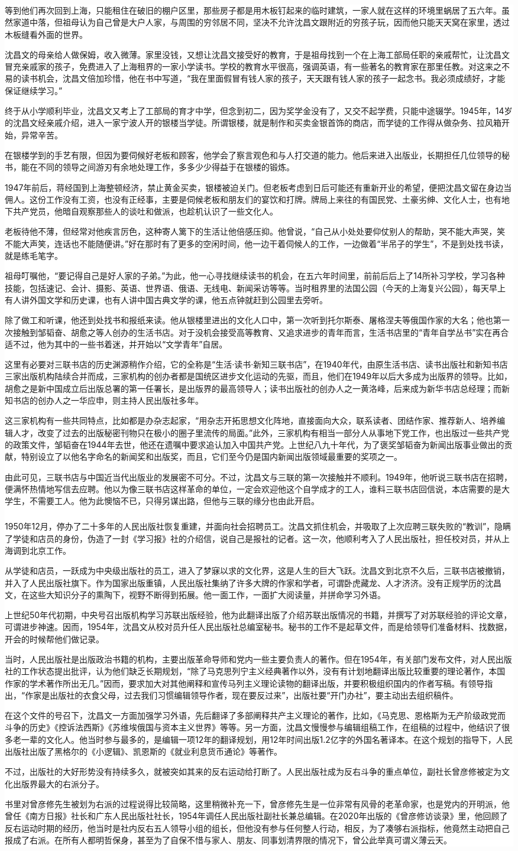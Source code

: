 等到他们再次回到上海，只能租住在破旧的棚户区里，那些房子都是用木板钉起来的临时建筑，一家人就在这样的环境里蜗居了五六年。虽然家道中落，但祖母认为自己曾是大户人家，与周围的穷邻居不同，坚决不允许沈昌文跟附近的穷孩子玩，因而他只能天天窝在家里，透过木板缝看外面的世界。

沈昌文的母亲给人做保姆，收入微薄。家里没钱，又想让沈昌文接受好的教育，于是祖母找到一个在上海工部局任职的亲戚帮忙，让沈昌文冒充亲戚家的孩子，免费进入了上海租界的一家小学读书。学校的教育水平很高，强调英语，有一些著名的教育家在那里任教。对这来之不易的读书机会，沈昌文倍加珍惜，他在书中写道，“我在里面假冒有钱人家的孩子，天天跟有钱人家的孩子一起念书。我必须成绩好，才能保证继续学习。”

终于从小学顺利毕业，沈昌文又考上了工部局的育才中学，但念到初二，因为奖学金没有了，又交不起学费，只能中途辍学。1945年，14岁的沈昌文经亲戚介绍，进入一家宁波人开的银楼当学徒。所谓银楼，就是制作和买卖金银首饰的商店，而学徒的工作得从做杂务、拉风箱开始，异常辛苦。

在银楼学到的手艺有限，但因为要伺候好老板和顾客，他学会了察言观色和与人打交道的能力。他后来进入出版业，长期担任几位领导的秘书，能在不同的领导之间游刃有余地处理工作，多多少少得益于在银楼的锻炼。

1947年前后，蒋经国到上海整顿经济，禁止黄金买卖，银楼被迫关门。但老板考虑到日后可能还有重新开业的希望，便把沈昌文留在身边当佣人。这份工作没有工资，也没有正经事，主要是伺候老板和朋友们的宴饮和打牌。牌局上来往的有国民党、土豪劣绅、文化人士，也有地下共产党员，他暗自观察那些人的谈吐和做派，也趁机认识了一些文化人。

老板待他不薄，但经常对他疾言厉色，这种寄人篱下的生活让他倍感压抑。他曾说，“自己从小处处要仰仗别人的帮助，哭不能大声哭，笑不能大声笑，连话也不能随便讲。”好在那时有了更多的空闲时间，他一边干着伺候人的工作，一边做着“半吊子的学生”，不是到处找书读，就是练毛笔字。

祖母叮嘱他，“要记得自己是好人家的子弟。”为此，他一心寻找继续读书的机会，在五六年时间里，前前后后上了14所补习学校，学习各种技能，包括速记、会计、摄影、英语、世界语、俄语、无线电、新闻采访等等。当时租界里的法国公园（今天的上海复兴公园），每天早上有人讲外国文学和历史课，也有人讲中国古典文学的课，他五点钟就赶到公园里去旁听。

除了做工和听课，他还到处找书和报纸来读。他从银楼里进出的文化人口中，第一次听到托尔斯泰、屠格涅夫等俄国作家的大名；他也第一次接触到邹韬奋、胡愈之等人创办的生活书店。对于没机会接受高等教育、又追求进步的青年而言，生活书店里的“青年自学丛书”实在再合适不过，他为其中的一些书着迷，并开始以“文学青年”自居。

这里有必要对三联书店的历史渊源稍作介绍，它的全称是“生活·读书·新知三联书店”，在1940年代，由原生活书店、读书出版社和新知书店三家出版机构陆续合并而成，三家机构的创办者都是国统区进步文化运动的先驱，而且，他们在1949年以后大多成为出版界的领导。比如，胡愈之是新中国成立后出版总署的第一任署长，是出版界的最高领导人；读书出版社的创办人之一黄洛峰，后来成为新华书店总经理；而新知书店的创办人之一华应申，则主持人民出版社多年。

这三家机构有一些共同特点，比如都是办杂志起家，“用杂志开拓思想文化阵地，直接面向大众，联系读者、团结作家、推荐新人、培养编辑人才，改变了过去的出版秘密刊物只在极小的圈子里流传的局面。”此外，三家机构有相当一部分人从事地下党工作，也出版过一些共产党的政策文件，邹韬奋在1944年去世，他还在遗嘱中要求追认加入中国共产党。上世纪八九十年代，为了褒奖邹韬奋为新闻出版事业做出的贡献，特别设立了以他名字命名的新闻奖和出版奖，而且，它们至今仍是国内新闻出版领域最重要的奖项之一。

由此可见，三联书店与中国近当代出版业的发展密不可分。不过，沈昌文与三联的第一次接触并不顺利。1949年，他听说三联书店在招聘，便满怀热情地写信去应聘。他以为像三联书店这样革命的单位，一定会欢迎他这个自学成才的工人，谁料三联书店回信说，本店需要的是大学生，不需要工人。他为此懊恼不已，只得另谋出路，但他与三联的缘分也由此开启。

###    



1950年12月，停办了二十多年的人民出版社恢复重建，并面向社会招聘员工。沈昌文抓住机会，并吸取了上次应聘三联失败的“教训”，隐瞒了学徒和店员的身份，伪造了一封《学习报》社的介绍信，说自己是报社的记者。这一次，他顺利考入了人民出版社，担任校对员，并从上海调到北京工作。

从学徒和店员，一跃成为中央级出版社的员工，进入了梦寐以求的文化界，这是人生的巨大飞跃。沈昌文到北京不久后，三联书店被撤销，并入了人民出版社旗下。作为国家出版重镇，人民出版社集纳了许多大牌的作家和学者，可谓卧虎藏龙、人才济济。没有正规学历的沈昌文，在这些大知识分子的熏陶下，视野不断得到拓展。他一面工作，一面扩大阅读量，并拼命学习外语。

上世纪50年代初期，中央号召出版机构学习苏联出版经验，他为此翻译出版了介绍苏联出版情况的书籍，并撰写了对苏联经验的评论文章，可谓进步神速。因而，1954年，沈昌文从校对员升任人民出版社总编室秘书。秘书的工作不是起草文件，而是给领导们准备材料、找数据，开会的时候帮他们做记录。

当时，人民出版社是出版政治书籍的机构，主要出版革命导师和党内一些主要负责人的著作。但在1954年，有关部门发布文件，对人民出版社的工作状态提出批评，认为他们缺乏长期规划，“除了马克思列宁主义经典著作以外，没有有计划地翻译出版比较重要的理论著作，本国作家的学术著作所出无几。”因而，要求加大对其他阐释和宣传马列主义理论读物的翻译出版，并要积极组织国内的作者写稿。有领导指出，“作家是出版社的衣食父母，过去我们习惯编辑领导作者，现在要反过来”，出版社要“开门办社”，要主动出去组织稿件。

在这个文件的号召下，沈昌文一方面加强学习外语，先后翻译了多部阐释共产主义理论的著作，比如，《马克思、恩格斯为无产阶级政党而斗争的历史》《控诉法西斯》《苏维埃俄国与资本主义世界》等等。另一方面，沈昌文慢慢参与编辑组稿工作，在组稿的过程中，他结识了很多老一辈的文化人。他当时参与最多的，是编辑一项12年的翻译规划，用12年时间出版1.2亿字的外国名著译本。在这个规划的指导下，人民出版社出版了黑格尔的《小逻辑》、凯恩斯的《就业利息货币通论》等著作。

不过，出版社的大好形势没有持续多久，就被突如其来的反右运动给打断了。人民出版社成为反右斗争的重点单位，副社长曾彦修被定为文化出版界最大的右派分子。

书里对曾彦修先生被划为右派的过程说得比较简略，这里稍微补充一下，曾彦修先生是一位非常有风骨的老革命家，也是党内的开明派，他曾任《南方日报》社长和广东人民出版社社长，1954年调任人民出版社副社长兼总编辑。在2020年出版的《曾彦修访谈录》里，他回顾了反右运动时期的经历，他当时是社内反右五人领导小组的组长，但他没有参与任何整人行动，相反，为了凑够右派指标，他竟然主动把自己报成了右派。在所有人都明哲保身，甚至为了自保不惜与家人、朋友、同事划清界限的情况下，曾公此举真可谓义薄云天。
